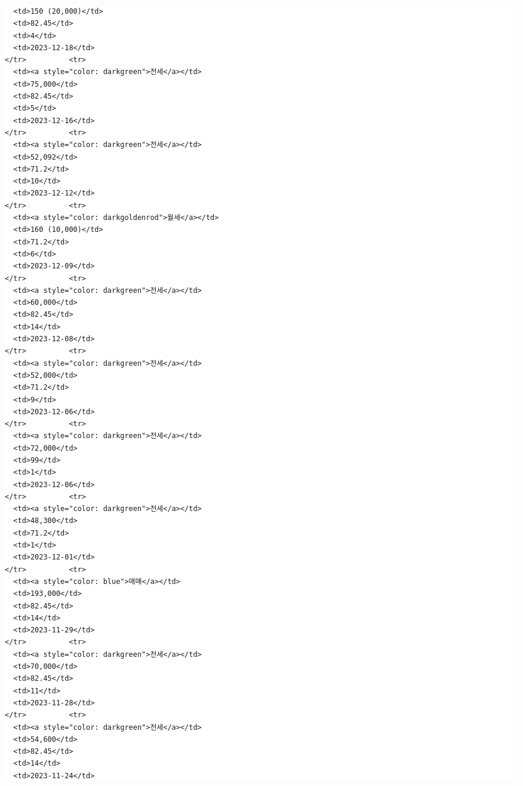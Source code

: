       <td>150 (20,000)</td>
      <td>82.45</td>
      <td>4</td>
      <td>2023-12-18</td>
    </tr>          <tr>
      <td><a style="color: darkgreen">전세</a></td>
      <td>75,000</td>
      <td>82.45</td>
      <td>5</td>
      <td>2023-12-16</td>
    </tr>          <tr>
      <td><a style="color: darkgreen">전세</a></td>
      <td>52,092</td>
      <td>71.2</td>
      <td>10</td>
      <td>2023-12-12</td>
    </tr>          <tr>
      <td><a style="color: darkgoldenrod">월세</a></td>
      <td>160 (10,000)</td>
      <td>71.2</td>
      <td>6</td>
      <td>2023-12-09</td>
    </tr>          <tr>
      <td><a style="color: darkgreen">전세</a></td>
      <td>60,000</td>
      <td>82.45</td>
      <td>14</td>
      <td>2023-12-08</td>
    </tr>          <tr>
      <td><a style="color: darkgreen">전세</a></td>
      <td>52,000</td>
      <td>71.2</td>
      <td>9</td>
      <td>2023-12-06</td>
    </tr>          <tr>
      <td><a style="color: darkgreen">전세</a></td>
      <td>72,000</td>
      <td>99</td>
      <td>1</td>
      <td>2023-12-06</td>
    </tr>          <tr>
      <td><a style="color: darkgreen">전세</a></td>
      <td>48,300</td>
      <td>71.2</td>
      <td>1</td>
      <td>2023-12-01</td>
    </tr>          <tr>
      <td><a style="color: blue">매매</a></td>
      <td>193,000</td>
      <td>82.45</td>
      <td>14</td>
      <td>2023-11-29</td>
    </tr>          <tr>
      <td><a style="color: darkgreen">전세</a></td>
      <td>70,000</td>
      <td>82.45</td>
      <td>11</td>
      <td>2023-11-28</td>
    </tr>          <tr>
      <td><a style="color: darkgreen">전세</a></td>
      <td>54,600</td>
      <td>82.45</td>
      <td>14</td>
      <td>2023-11-24</td>